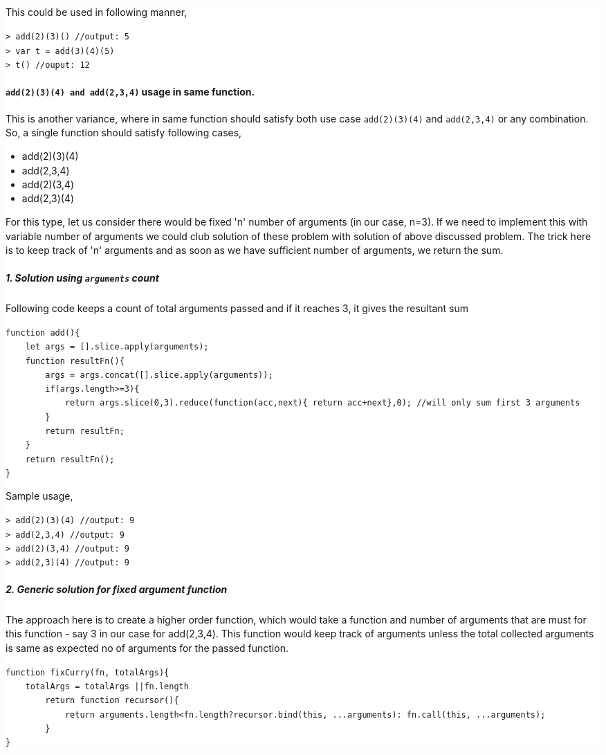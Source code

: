 This could be used in following manner,

    > add(2)(3)() //output: 5
    > var t = add(3)(4)(5)
    > t() //ouput: 12

#### `add(2)(3)(4) and add(2,3,4)` usage in same function.

This is another variance, where in same function should satisfy both use case `add(2)(3)(4)` and `add(2,3,4)` or any combination. So, a single function should satisfy following cases,

-   add(2)(3)(4)
-   add(2,3,4)
-   add(2)(3,4)
-   add(2,3)(4)

For this type, let us consider there would be fixed 'n' number of arguments (in our case, n=3). If we need to implement this with variable number of arguments we could club solution of these problem with solution of above discussed problem.
The trick here is to keep track of 'n' arguments and as soon as we have sufficient number of arguments, we return the sum.

##### 1. Solution using `arguments` count

Following code keeps a count of total arguments passed and if it reaches 3, it gives the resultant sum

    function add(){
        let args = [].slice.apply(arguments);
        function resultFn(){
            args = args.concat([].slice.apply(arguments));
            if(args.length>=3){
                return args.slice(0,3).reduce(function(acc,next){ return acc+next},0); //will only sum first 3 arguments
            }
            return resultFn;
        }
        return resultFn();
    }

Sample usage,

    > add(2)(3)(4) //output: 9
    > add(2,3,4) //output: 9
    > add(2)(3,4) //output: 9
    > add(2,3)(4) //output: 9

##### 2. Generic solution for fixed argument function

The approach here is to create a higher order function, which would take a function and number of arguments that are must for this function - say 3 in our case for add(2,3,4). This function would keep track of arguments unless the total collected arguments is same as expected no of arguments for the passed function.

    function fixCurry(fn, totalArgs){
        totalArgs = totalArgs ||fn.length
            return function recursor(){
                return arguments.length<fn.length?recursor.bind(this, ...arguments): fn.call(this, ...arguments);
            }
    }
